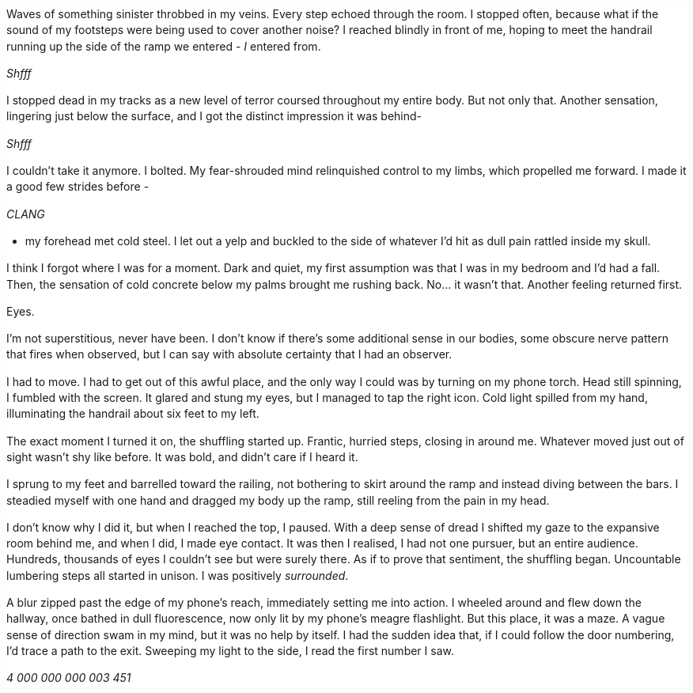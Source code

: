 Waves of something sinister throbbed in my veins. Every step echoed through the room. I stopped often, because what if the sound of my footsteps were being used to cover another noise? I reached blindly in front of me, hoping to meet the handrail running up the side of the ramp we entered - *I* entered from.

*Shfff*

I stopped dead in my tracks as a new level of terror coursed throughout my entire body. But not only that. Another sensation, lingering just below the surface, and I got the distinct impression it was behind-

*Shfff*

I couldn’t take it anymore. I bolted. My fear-shrouded mind relinquished control to my limbs, which propelled me forward. I made it a good few strides before -

*CLANG*

* my forehead met cold steel. I let out a yelp and buckled to the side of whatever I’d hit as dull pain rattled inside my skull.

I think I forgot where I was for a moment. Dark and quiet, my first assumption was that I was in my bedroom and I’d had a fall. Then, the sensation of cold concrete below my palms brought me rushing back. No… it wasn’t that. Another feeling returned first.

Eyes.

I’m not superstitious, never have been. I don’t know if there’s some additional sense in our bodies, some obscure nerve pattern that fires when observed, but I can say with absolute certainty that I had an observer.

I had to move. I had to get out of this awful place, and the only way I could was by turning on my phone torch. Head still spinning, I fumbled with the screen. It glared and stung my eyes, but I managed to tap the right icon. Cold light spilled from my hand, illuminating the handrail about six feet to my left.

The exact moment I turned it on, the shuffling started up. Frantic, hurried steps, closing in around me. Whatever moved just out of sight wasn’t shy like before. It was bold, and didn’t care if I heard it.

I sprung to my feet and barrelled toward the railing, not bothering to skirt around the ramp and instead diving between the bars. I steadied myself with one hand and dragged my body up the ramp, still reeling from the pain in my head.

I don’t know why I did it, but when I reached the top, I paused. With a deep sense of dread I shifted my gaze to the expansive room behind me, and when I did, I made eye contact. It was then I realised, I had not one pursuer, but an entire audience. Hundreds, thousands of eyes I couldn’t see but were surely there. As if to prove that sentiment, the shuffling began. Uncountable lumbering steps all started in unison. I was positively *surrounded*.

A blur zipped past the edge of my phone’s reach, immediately setting me into action. I wheeled around and flew down the hallway, once bathed in dull fluorescence, now only lit by my phone’s meagre flashlight. But this place, it was a maze. A vague sense of direction swam in my mind, but it was no help by itself. I had the sudden idea that, if I could follow the door numbering, I’d trace a path to the exit. Sweeping my light to the side, I read the first number I saw.

*4 000 000 000 003 451*
